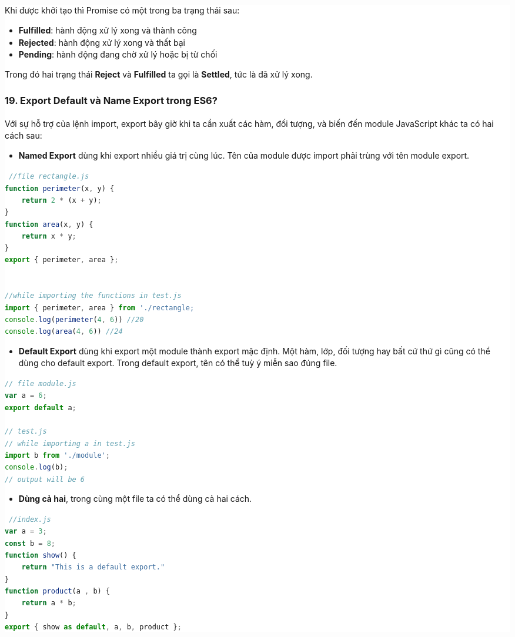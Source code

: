 Khi được khởi tạo thì Promise có một trong ba trạng thái sau:

- **Fulfilled**: hành động xử lý xong và thành công
- **Rejected**: hành động xử lý xong và thất bại
- **Pending**: hành động đang chờ xử lý hoặc bị từ chối

Trong đó hai trạng thái **Reject** và **Fulfilled** ta gọi là **Settled**, tức là đã xử lý xong.

### 19. Export Default và Name Export trong ES6?

Với sự hỗ trợ của lệnh import, export bây giờ khi ta cần xuất các hàm, đối tượng, và biến đến module JavaScript khác ta có hai cách sau:

- **Named Export** dùng khi export nhiều giá trị cùng lúc. Tên của module được import phải trùng với tên module export.

```js
 //file rectangle.js
function perimeter(x, y) {
    return 2 * (x + y);
}
function area(x, y) {
    return x * y;
}
export { perimeter, area };
  
   
//while importing the functions in test.js
import { perimeter, area } from './rectangle;
console.log(perimeter(4, 6)) //20
console.log(area(4, 6)) //24
```

- **Default Export** dùng khi export một module thành export mặc định. Một hàm, lớp, đối tượng hay bất cứ thứ gì cũng có thể dùng cho default export. Trong default export, tên có thể tuỳ ý miễn sao đúng file.

```js
// file module.js
var a = 6; 
export default a;
  
// test.js
// while importing a in test.js
import b from './module'; 
console.log(b);        
// output will be 6
```

- **Dùng cả hai**, trong cùng một file ta có thể dùng cả hai cách.

```js
 //index.js
var a = 3;
const b = 8;
function show() {
    return "This is a default export."
}
function product(a , b) {
    return a * b;
}
export { show as default, a, b, product };
```
